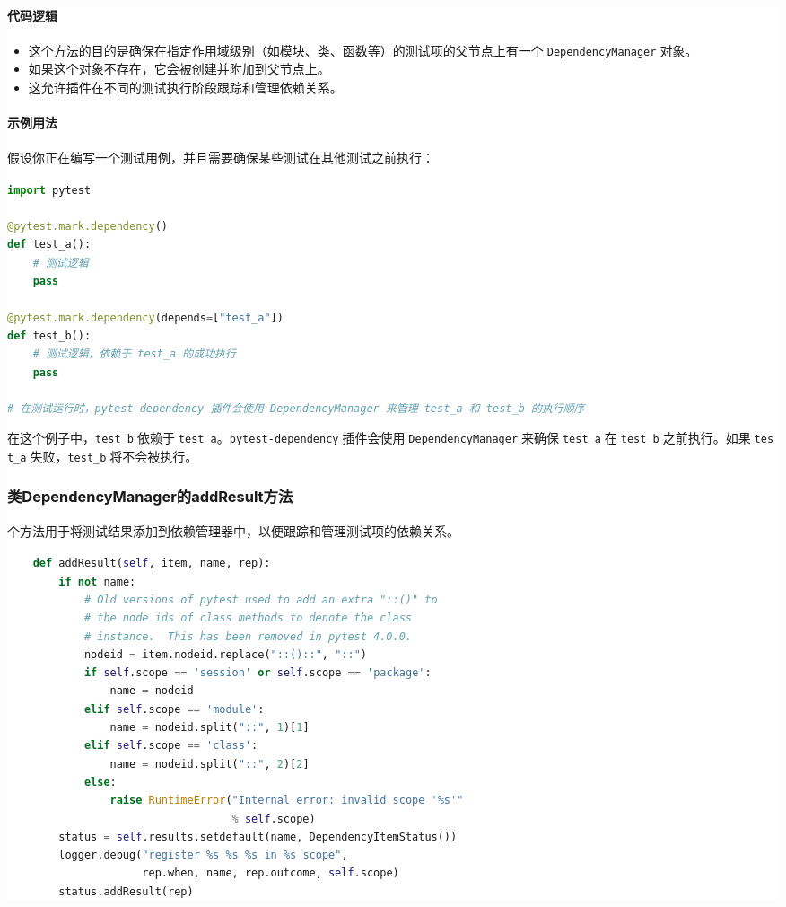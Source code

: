 #### 代码逻辑

- 这个方法的目的是确保在指定作用域级别（如模块、类、函数等）的测试项的父节点上有一个 `DependencyManager` 对象。
- 如果这个对象不存在，它会被创建并附加到父节点上。
- 这允许插件在不同的测试执行阶段跟踪和管理依赖关系。

#### 示例用法

假设你正在编写一个测试用例，并且需要确保某些测试在其他测试之前执行：

```python
import pytest

@pytest.mark.dependency()
def test_a():
    # 测试逻辑
    pass

@pytest.mark.dependency(depends=["test_a"])
def test_b():
    # 测试逻辑，依赖于 test_a 的成功执行
    pass

# 在测试运行时，pytest-dependency 插件会使用 DependencyManager 来管理 test_a 和 test_b 的执行顺序
```

在这个例子中，`test_b` 依赖于 `test_a`。`pytest-dependency` 插件会使用 `DependencyManager` 来确保 `test_a` 在 `test_b` 之前执行。如果 `test_a` 失败，`test_b` 将不会被执行。



### 类DependencyManager的addResult方法

个方法用于将测试结果添加到依赖管理器中，以便跟踪和管理测试项的依赖关系。

```python
    def addResult(self, item, name, rep):
        if not name:
            # Old versions of pytest used to add an extra "::()" to
            # the node ids of class methods to denote the class
            # instance.  This has been removed in pytest 4.0.0.
            nodeid = item.nodeid.replace("::()::", "::")
            if self.scope == 'session' or self.scope == 'package':
                name = nodeid
            elif self.scope == 'module':
                name = nodeid.split("::", 1)[1]
            elif self.scope == 'class':
                name = nodeid.split("::", 2)[2]
            else:
                raise RuntimeError("Internal error: invalid scope '%s'"
                                   % self.scope)
        status = self.results.setdefault(name, DependencyItemStatus())
        logger.debug("register %s %s %s in %s scope",
                     rep.when, name, rep.outcome, self.scope)
        status.addResult(rep)
```
